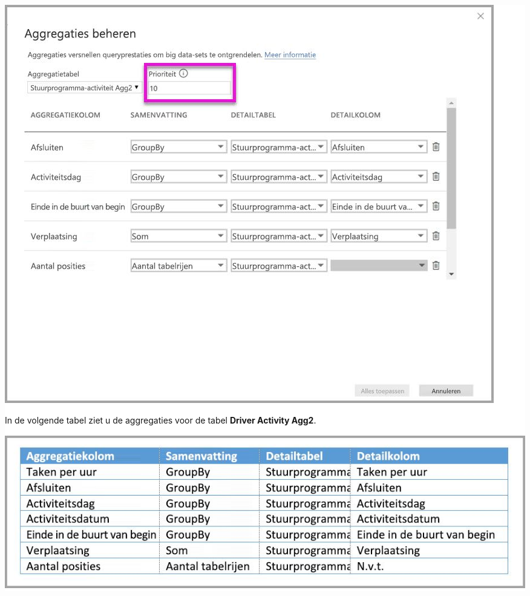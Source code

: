 ![Schermopname van het dialoogvenster Aggregaties beheren met Prioriteit uitgelicht.](media/desktop-aggregations/aggregations_14.jpg)

In de volgende tabel ziet u de aggregaties voor de tabel **Driver Activity Agg2**.

![Aggregatietabel Driver Activity Agg2](media/desktop-aggregations/aggregations-table_03.jpg)
